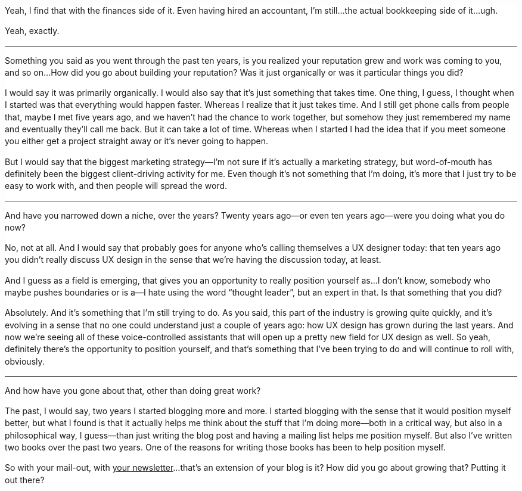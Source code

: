 Yeah, I find that with the finances side of it. Even having hired an accountant, I’m still…the actual bookkeeping side of it…ugh.

Yeah, exactly.

<hr class="mb4 mt4" />

Something you said as you went through the past ten years, is you realized your reputation grew and work was coming to you, and so on…How did you go about building your reputation? Was it just organically or was it particular things you did?

I would say it was primarily organically. I would also say that it’s just something that takes time. One thing, I guess, I thought when I started was that everything would happen faster. Whereas I realize that it just takes time. And I still get phone calls from people that, maybe I met five years ago, and we haven’t had the chance to work together, but somehow they just remembered my name and eventually they’ll call me back. But it can take a lot of time. Whereas when I started I had the idea that if you meet someone you either get a project straight away or it’s never going to happen.

But I would say that the biggest marketing strategy—I’m not sure if it’s actually a marketing strategy, but word-of-mouth has definitely been the biggest client-driving activity for me. Even though it’s not something that I’m doing, it’s more that I just try to be easy to work with, and then people will spread the word.

<hr class="mb4 mt4" />

And have you narrowed down a niche, over the years? Twenty years ago—or even ten years ago—were you doing what you do now?

No, not at all. And I would say that probably goes for anyone who’s calling themselves a UX designer today: that ten years ago you didn’t really discuss UX design in the sense that we’re having the discussion today, at least.

And I guess as a field is emerging, that gives you an opportunity to really position yourself as…I don’t know, somebody who maybe pushes boundaries or is a—I hate using the word “thought leader”, but an expert in that. Is that something that you did?

Absolutely. And it’s something that I’m still trying to do. As you said, this part of the industry is growing quite quickly, and it’s evolving in a sense that no one could understand just a couple of years ago: how UX design has grown during the last years. And now we’re seeing all of these voice-controlled assistants that will open up a pretty new field for UX design as well. So yeah, definitely there’s the opportunity to position yourself, and that’s something that I’ve been trying to do and will continue to roll with, obviously.

<hr class="mb4 mt4" />

And how have you gone about that, other than doing great work?

The past, I would say, two years I started blogging more and more. I started blogging with the sense that it would position myself better, but what I found is that it actually helps me think about the stuff that I’m doing more—both in a critical way, but also in a philosophical way, I guess—than just writing the blog post and having a mailing list helps me position myself. But also I’ve written two books over the past two years. One of the reasons for writing those books has been to help position myself.

So with your mail-out, with <a href="https://antonsten.com/newsletter/" target="_blank">your newsletter</a>…that’s an extension of your blog is it? How did you go about growing that? Putting it out there?
